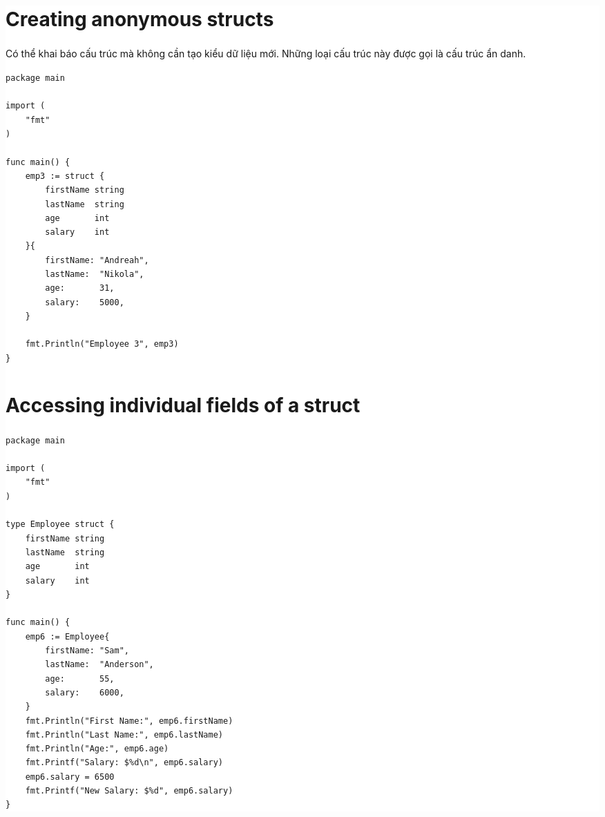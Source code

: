# Creating anonymous structs

Có thể khai báo cấu trúc mà không cần tạo kiểu dữ liệu mới. Những loại cấu trúc này được gọi là cấu trúc ẩn danh.

```
package main

import (
	"fmt"
)

func main() {
	emp3 := struct {
		firstName string
		lastName  string
		age       int
		salary    int
	}{
		firstName: "Andreah",
		lastName:  "Nikola",
		age:       31,
		salary:    5000,
	}

	fmt.Println("Employee 3", emp3)
}
```

# Accessing individual fields of a struct

```
package main

import (
	"fmt"
)

type Employee struct {
	firstName string
	lastName  string
	age       int
	salary    int
}

func main() {
	emp6 := Employee{
		firstName: "Sam",
		lastName:  "Anderson",
		age:       55,
		salary:    6000,
	}
	fmt.Println("First Name:", emp6.firstName)
	fmt.Println("Last Name:", emp6.lastName)
	fmt.Println("Age:", emp6.age)
	fmt.Printf("Salary: $%d\n", emp6.salary)
	emp6.salary = 6500
	fmt.Printf("New Salary: $%d", emp6.salary)
}
```

